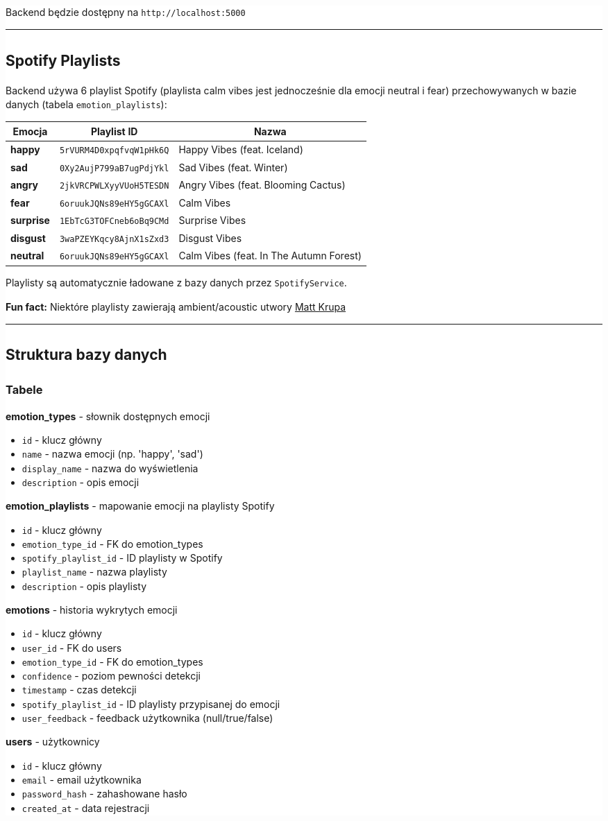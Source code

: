 Backend będzie dostępny na `http://localhost:5000`

---

## Spotify Playlists

Backend używa 6 playlist Spotify (playlista calm vibes jest jednocześnie dla emocji neutral i fear) przechowywanych w bazie danych (tabela `emotion_playlists`):

| Emocja | Playlist ID | Nazwa |
|--------|------------|-------|
| **happy** | `5rVURM4D0xpqfvqW1pHk6Q` | Happy Vibes (feat. Iceland) |
| **sad** | `0Xy2AujP799aB7ugPdjYkl` | Sad Vibes (feat. Winter) |
| **angry** | `2jkVRCPWLXyyVUoH5TESDN` | Angry Vibes (feat. Blooming Cactus) |
| **fear** | `6oruukJQNs89eHY5gGCAXl` | Calm Vibes |
| **surprise** | `1EbTcG3TOFCneb6oBq9CMd` | Surprise Vibes |
| **disgust** | `3waPZEYKqcy8AjnX1sZxd3` | Disgust Vibes |
| **neutral** | `6oruukJQNs89eHY5gGCAXl` | Calm Vibes (feat. In The Autumn Forest) |

Playlisty są automatycznie ładowane z bazy danych przez `SpotifyService`.

**Fun fact:** Niektóre playlisty zawierają ambient/acoustic utwory [Matt Krupa](https://mattkrupa.net)

---

## Struktura bazy danych

### Tabele

**emotion_types** - słownik dostępnych emocji
- `id` - klucz główny
- `name` - nazwa emocji (np. 'happy', 'sad')
- `display_name` - nazwa do wyświetlenia
- `description` - opis emocji

**emotion_playlists** - mapowanie emocji na playlisty Spotify
- `id` - klucz główny
- `emotion_type_id` - FK do emotion_types
- `spotify_playlist_id` - ID playlisty w Spotify
- `playlist_name` - nazwa playlisty
- `description` - opis playlisty

**emotions** - historia wykrytych emocji
- `id` - klucz główny
- `user_id` - FK do users
- `emotion_type_id` - FK do emotion_types
- `confidence` - poziom pewności detekcji
- `timestamp` - czas detekcji
- `spotify_playlist_id` - ID playlisty przypisanej do emocji
- `user_feedback` - feedback użytkownika (null/true/false)

**users** - użytkownicy
- `id` - klucz główny
- `email` - email użytkownika
- `password_hash` - zahashowane hasło
- `created_at` - data rejestracji
